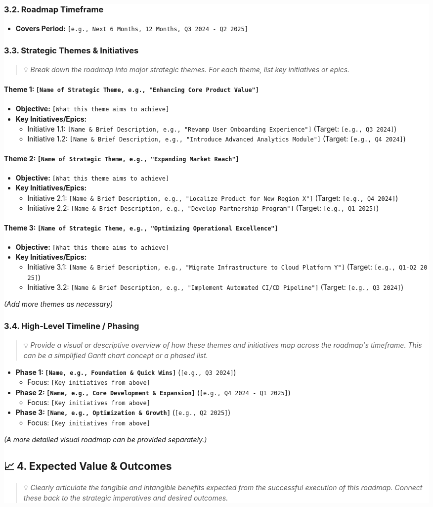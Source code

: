### 3.2. Roadmap Timeframe
*   **Covers Period:** `[e.g., Next 6 Months, 12 Months, Q3 2024 - Q2 2025]`

### 3.3. Strategic Themes & Initiatives
> 💡 *Break down the roadmap into major strategic themes. For each theme, list key initiatives or epics.*

#### Theme 1: `[Name of Strategic Theme, e.g., "Enhancing Core Product Value"]`
*   **Objective:** `[What this theme aims to achieve]`
*   **Key Initiatives/Epics:**
    *   Initiative 1.1: `[Name & Brief Description, e.g., "Revamp User Onboarding Experience"]` (Target: `[e.g., Q3 2024]`)
    *   Initiative 1.2: `[Name & Brief Description, e.g., "Introduce Advanced Analytics Module"]` (Target: `[e.g., Q4 2024]`)

#### Theme 2: `[Name of Strategic Theme, e.g., "Expanding Market Reach"]`
*   **Objective:** `[What this theme aims to achieve]`
*   **Key Initiatives/Epics:**
    *   Initiative 2.1: `[Name & Brief Description, e.g., "Localize Product for New Region X"]` (Target: `[e.g., Q4 2024]`)
    *   Initiative 2.2: `[Name & Brief Description, e.g., "Develop Partnership Program"]` (Target: `[e.g., Q1 2025]`)

#### Theme 3: `[Name of Strategic Theme, e.g., "Optimizing Operational Excellence"]`
*   **Objective:** `[What this theme aims to achieve]`
*   **Key Initiatives/Epics:**
    *   Initiative 3.1: `[Name & Brief Description, e.g., "Migrate Infrastructure to Cloud Platform Y"]` (Target: `[e.g., Q1-Q2 2025]`)
    *   Initiative 3.2: `[Name & Brief Description, e.g., "Implement Automated CI/CD Pipeline"]` (Target: `[e.g., Q3 2024]`)

*(Add more themes as necessary)*

### 3.4. High-Level Timeline / Phasing
> 💡 *Provide a visual or descriptive overview of how these themes and initiatives map across the roadmap's timeframe. This can be a simplified Gantt chart concept or a phased list.*

*   **Phase 1: `[Name, e.g., Foundation & Quick Wins]`** (`[e.g., Q3 2024]`)
    *   Focus: `[Key initiatives from above]`
*   **Phase 2: `[Name, e.g., Core Development & Expansion]`** (`[e.g., Q4 2024 - Q1 2025]`)
    *   Focus: `[Key initiatives from above]`
*   **Phase 3: `[Name, e.g., Optimization & Growth]`** (`[e.g., Q2 2025]`)
    *   Focus: `[Key initiatives from above]`

*(A more detailed visual roadmap can be provided separately.)*

## 📈 4. Expected Value & Outcomes
> 💡 *Clearly articulate the tangible and intangible benefits expected from the successful execution of this roadmap. Connect these back to the strategic imperatives and desired outcomes.*
